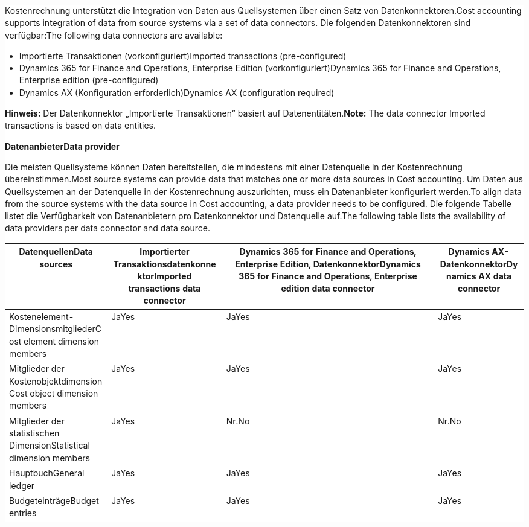 <span data-ttu-id="eafcb-193">Kostenrechnung unterstützt die Integration von Daten aus Quellsystemen über einen Satz von Datenkonnektoren.</span><span class="sxs-lookup"><span data-stu-id="eafcb-193">Cost accounting supports integration of data from source systems via a set of data connectors.</span></span> <span data-ttu-id="eafcb-194">Die folgenden Datenkonnektoren sind verfügbar:</span><span class="sxs-lookup"><span data-stu-id="eafcb-194">The following data connectors are available:</span></span>

-  <span data-ttu-id="eafcb-195">Importierte Transaktionen (vorkonfiguriert)</span><span class="sxs-lookup"><span data-stu-id="eafcb-195">Imported transactions (pre-configured)</span></span>
-  <span data-ttu-id="eafcb-196">Dynamics 365 for Finance and Operations, Enterprise Edition (vorkonfiguriert)</span><span class="sxs-lookup"><span data-stu-id="eafcb-196">Dynamics 365 for Finance and Operations, Enterprise edition (pre-configured)</span></span>
-  <span data-ttu-id="eafcb-197">Dynamics AX (Konfiguration erforderlich)</span><span class="sxs-lookup"><span data-stu-id="eafcb-197">Dynamics AX (configuration required)</span></span>

<span data-ttu-id="eafcb-198">**Hinweis:** Der Datenkonnektor „Importierte Transaktionen” basiert auf Datenentitäten.</span><span class="sxs-lookup"><span data-stu-id="eafcb-198">**Note:** The data connector Imported transactions is based on data entities.</span></span>

<span data-ttu-id="eafcb-199">**Datenanbieter**</span><span class="sxs-lookup"><span data-stu-id="eafcb-199">**Data provider**</span></span>

<span data-ttu-id="eafcb-200">Die meisten Quellsysteme können Daten bereitstellen, die mindestens mit einer Datenquelle in der Kostenrechnung übereinstimmen.</span><span class="sxs-lookup"><span data-stu-id="eafcb-200">Most source systems can provide data that matches one or more data sources in Cost accounting.</span></span> <span data-ttu-id="eafcb-201">Um Daten aus Quellsystemen an der Datenquelle in der Kostenrechnung auszurichten, muss ein Datenanbieter konfiguriert werden.</span><span class="sxs-lookup"><span data-stu-id="eafcb-201">To align data from the source systems with the data source in Cost accounting, a data provider needs to be configured.</span></span> <span data-ttu-id="eafcb-202">Die folgende Tabelle listet die Verfügbarkeit von Datenanbietern pro Datenkonnektor und Datenquelle auf.</span><span class="sxs-lookup"><span data-stu-id="eafcb-202">The following table lists the availability of data providers per data connector and data source.</span></span>

|  <span data-ttu-id="eafcb-203">**Datenquellen**</span><span class="sxs-lookup"><span data-stu-id="eafcb-203">**Data sources**</span></span> |  <span data-ttu-id="eafcb-204">**Importierter Transaktionsdatenkonnektor**</span><span class="sxs-lookup"><span data-stu-id="eafcb-204">**Imported transactions data connector**</span></span> | <span data-ttu-id="eafcb-205">**Dynamics 365 for Finance and Operations, Enterprise Edition, Datenkonnektor**</span><span class="sxs-lookup"><span data-stu-id="eafcb-205">**Dynamics 365 for Finance and Operations, Enterprise edition data connector**</span></span>  | <span data-ttu-id="eafcb-206">**Dynamics AX-Datenkonnektor**</span><span class="sxs-lookup"><span data-stu-id="eafcb-206">**Dynamics AX data connector**</span></span>  |
|---|---|---|---|
| <span data-ttu-id="eafcb-207">Kostenelement-Dimensionsmitglieder</span><span class="sxs-lookup"><span data-stu-id="eafcb-207">Cost element dimension members</span></span>  |  <span data-ttu-id="eafcb-208">Ja</span><span class="sxs-lookup"><span data-stu-id="eafcb-208">Yes</span></span> | <span data-ttu-id="eafcb-209">Ja</span><span class="sxs-lookup"><span data-stu-id="eafcb-209">Yes</span></span>  | <span data-ttu-id="eafcb-210">Ja</span><span class="sxs-lookup"><span data-stu-id="eafcb-210">Yes</span></span>  |
|  <span data-ttu-id="eafcb-211">Mitglieder der Kostenobjektdimension</span><span class="sxs-lookup"><span data-stu-id="eafcb-211">Cost object dimension members</span></span> |  <span data-ttu-id="eafcb-212">Ja</span><span class="sxs-lookup"><span data-stu-id="eafcb-212">Yes</span></span> | <span data-ttu-id="eafcb-213">Ja</span><span class="sxs-lookup"><span data-stu-id="eafcb-213">Yes</span></span>  | <span data-ttu-id="eafcb-214">Ja</span><span class="sxs-lookup"><span data-stu-id="eafcb-214">Yes</span></span>  |
|  <span data-ttu-id="eafcb-215">Mitglieder der statistischen Dimension</span><span class="sxs-lookup"><span data-stu-id="eafcb-215">Statistical dimension members</span></span> | <span data-ttu-id="eafcb-216">Ja</span><span class="sxs-lookup"><span data-stu-id="eafcb-216">Yes</span></span>  | <span data-ttu-id="eafcb-217">Nr.</span><span class="sxs-lookup"><span data-stu-id="eafcb-217">No</span></span>  | <span data-ttu-id="eafcb-218">Nr.</span><span class="sxs-lookup"><span data-stu-id="eafcb-218">No</span></span>  |
|  <span data-ttu-id="eafcb-219">Hauptbuch</span><span class="sxs-lookup"><span data-stu-id="eafcb-219">General ledger</span></span> | <span data-ttu-id="eafcb-220">Ja</span><span class="sxs-lookup"><span data-stu-id="eafcb-220">Yes</span></span>  | <span data-ttu-id="eafcb-221">Ja</span><span class="sxs-lookup"><span data-stu-id="eafcb-221">Yes</span></span>  | <span data-ttu-id="eafcb-222">Ja</span><span class="sxs-lookup"><span data-stu-id="eafcb-222">Yes</span></span>  |
|  <span data-ttu-id="eafcb-223">Budgeteinträge</span><span class="sxs-lookup"><span data-stu-id="eafcb-223">Budget entries</span></span>  | <span data-ttu-id="eafcb-224">Ja</span><span class="sxs-lookup"><span data-stu-id="eafcb-224">Yes</span></span>  | <span data-ttu-id="eafcb-225">Ja</span><span class="sxs-lookup"><span data-stu-id="eafcb-225">Yes</span></span>  | <span data-ttu-id="eafcb-226">Ja</span><span class="sxs-lookup"><span data-stu-id="eafcb-226">Yes</span></span>  |